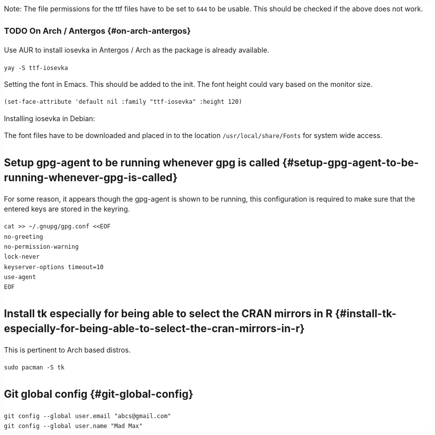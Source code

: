 Note: The file permissions for the ttf files have to be set to `644` to be usable. This should be checked if the above does not work.


### <span class="org-todo todo TODO">TODO</span> On Arch / Antergos {#on-arch-antergos}

Use AUR to install iosevka in Antergos / Arch as the package is already available.

```shell
yay -S ttf-iosevka
```

Setting the font in Emacs. This should be added to the init. The font height could vary based on the monitor size.

```emacs-lisp
(set-face-attribute 'default nil :family "ttf-iosevka" :height 120)
```

Installing iosevka in Debian:

The font files have to be downloaded and placed in to the location `/usr/local/share/Fonts` for system wide access.


## Setup gpg-agent to be running whenever gpg is called {#setup-gpg-agent-to-be-running-whenever-gpg-is-called}

For some reason, it appears though the gpg-agent is shown to be running, this configuration is required to make sure that the entered keys are stored in the keyring.

```shell
cat >> ~/.gnupg/gpg.conf <<EOF
no-greeting
no-permission-warning
lock-never
keyserver-options timeout=10
use-agent
EOF
```


## Install tk especially for being able to select the CRAN mirrors in R {#install-tk-especially-for-being-able-to-select-the-cran-mirrors-in-r}

This is pertinent to Arch based distros.

```shell
sudo pacman -S tk
```


## Git global config {#git-global-config}

```shell
git config --global user.email "abcs@gmail.com"
git config --global user.name "Mad Max"
```
